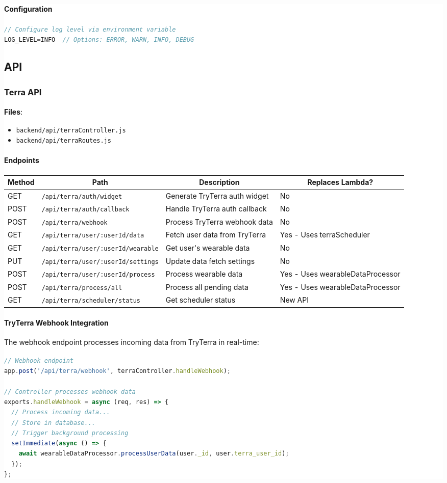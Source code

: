 #### Configuration

```javascript
// Configure log level via environment variable
LOG_LEVEL=INFO  // Options: ERROR, WARN, INFO, DEBUG
```

## API

### Terra API

**Files**:
- `backend/api/terraController.js`
- `backend/api/terraRoutes.js`

#### Endpoints

| Method | Path | Description | Replaces Lambda? |
|--------|------|-------------|-----------------|
| GET | `/api/terra/auth/widget` | Generate TryTerra auth widget | No |
| POST | `/api/terra/auth/callback` | Handle TryTerra auth callback | No |
| POST | `/api/terra/webhook` | Process TryTerra webhook data | No |
| GET | `/api/terra/user/:userId/data` | Fetch user data from TryTerra | Yes - Uses terraScheduler |
| GET | `/api/terra/user/:userId/wearable` | Get user's wearable data | No |
| PUT | `/api/terra/user/:userId/settings` | Update data fetch settings | No |
| POST | `/api/terra/user/:userId/process` | Process wearable data | Yes - Uses wearableDataProcessor |
| POST | `/api/terra/process/all` | Process all pending data | Yes - Uses wearableDataProcessor |
| GET | `/api/terra/scheduler/status` | Get scheduler status | New API |

#### TryTerra Webhook Integration

The webhook endpoint processes incoming data from TryTerra in real-time:

```javascript
// Webhook endpoint
app.post('/api/terra/webhook', terraController.handleWebhook);

// Controller processes webhook data
exports.handleWebhook = async (req, res) => {
  // Process incoming data...
  // Store in database...
  // Trigger background processing
  setImmediate(async () => {
    await wearableDataProcessor.processUserData(user._id, user.terra_user_id);
  });
};
```
